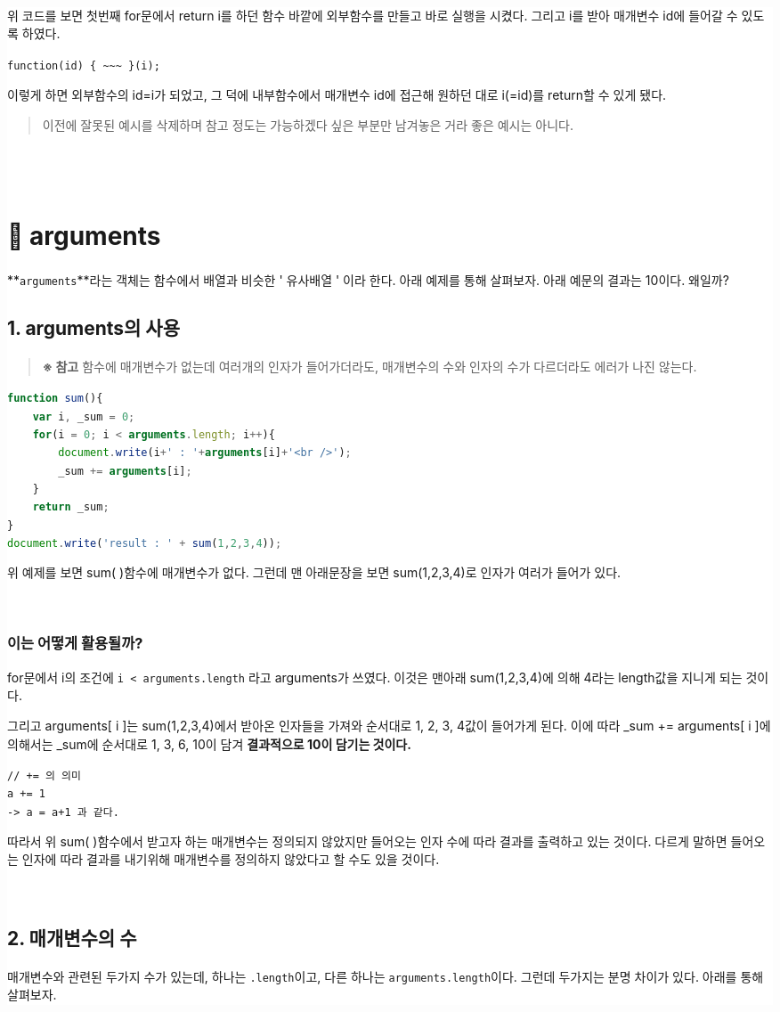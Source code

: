 위 코드를 보면 첫번째 for문에서 return i를 하던 함수 바깥에 외부함수를 만들고 바로 실행을 시켰다. 그리고 i를 받아 매개변수 id에 들어갈 수 있도록 하였다.

	function(id) { ~~~ }(i);
    
이렇게 하면 외부함수의 id=i가 되었고, 그 덕에 내부함수에서 매개변수 id에 접근해 원하던 대로 i(=id)를 return할 수 있게 됐다.

>이전에 잘못된 예시를 삭제하며 참고 정도는 가능하겠다 싶은 부분만 남겨놓은 거라 좋은 예시는 아니다.

<br/>
<br/>

# 📌 arguments

**`arguments`**라는 객체는 함수에서 배열과 비슷한 ' 유사배열 ' 이라 한다. 아래 예제를 통해 살펴보자. 아래 예문의 결과는 10이다. 왜일까?

## 1. arguments의 사용

> **※ 참고**
함수에 매개변수가 없는데 여러개의 인자가 들어가더라도, 매개변수의 수와 인자의 수가 다르더라도 에러가 나진 않는다.

```javascript
function sum(){
    var i, _sum = 0;    
    for(i = 0; i < arguments.length; i++){
        document.write(i+' : '+arguments[i]+'<br />');
        _sum += arguments[i];
    }   
    return _sum;
}
document.write('result : ' + sum(1,2,3,4));
```

위 예제를 보면 sum( )함수에 매개변수가 없다. 그런데 맨 아래문장을 보면 sum(1,2,3,4)로 인자가 여러가 들어가 있다.

<br/>

### 이는 어떻게 활용될까?

for문에서 i의 조건에 `i < arguments.length` 라고 arguments가 쓰였다. 이것은 맨아래 sum(1,2,3,4)에 의해 4라는 length값을 지니게 되는 것이다.

그리고 arguments\[ i ]는 sum(1,2,3,4)에서 받아온 인자들을 가져와 순서대로 1, 2, 3, 4값이 들어가게 된다.
이에 따라 \_sum += arguments\[ i ]에 의해서는 \_sum에 순서대로 1, 3, 6, 10이 담겨 **결과적으로 10이 담기는 것이다.**

	// += 의 의미
	a += 1
    -> a = a+1 과 같다.

따라서 위 sum( )함수에서 받고자 하는 매개변수는 정의되지 않았지만 들어오는 인자 수에 따라 결과를 출력하고 있는 것이다.
다르게 말하면 들어오는 인자에 따라 결과를 내기위해 매개변수를 정의하지 않았다고 할 수도 있을 것이다.

<br/>

## 2. 매개변수의 수

매개변수와 관련된 두가지 수가 있는데, 하나는 `.length`이고, 다른 하나는 `arguments.length`이다. 그런데 두가지는 분명 차이가 있다. 아래를 통해 살펴보자.
